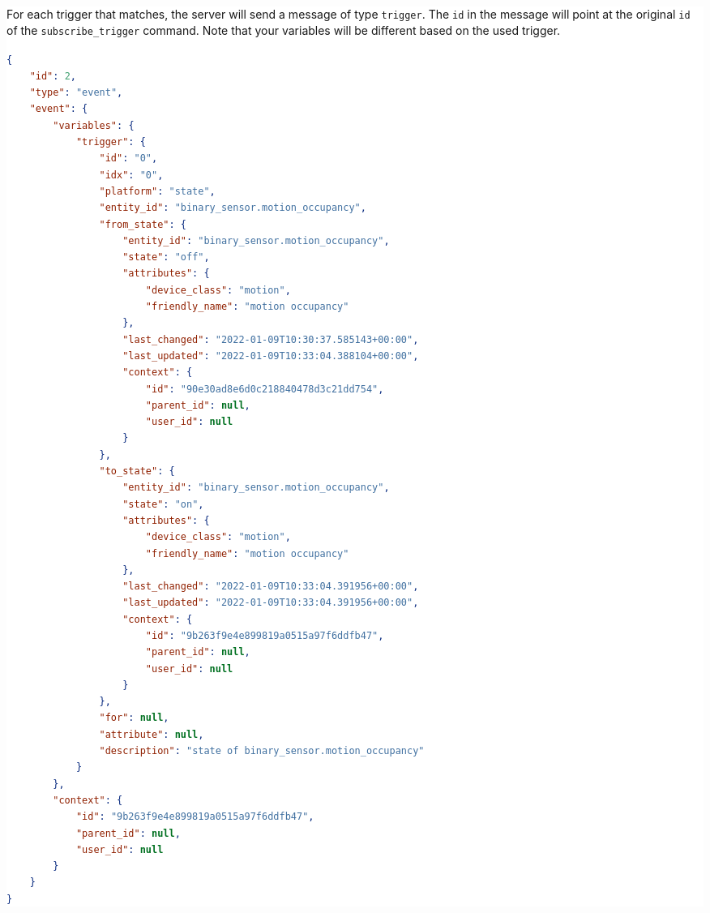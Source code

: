 For each trigger that matches, the server will send a message of type `trigger`. The `id` in the message will point at the original `id` of the `subscribe_trigger` command. Note that your variables will be different based on the used trigger.

```json
{
    "id": 2,
    "type": "event",
    "event": {
        "variables": {
            "trigger": {
                "id": "0",
                "idx": "0",
                "platform": "state",
                "entity_id": "binary_sensor.motion_occupancy",
                "from_state": {
                    "entity_id": "binary_sensor.motion_occupancy",
                    "state": "off",
                    "attributes": {
                        "device_class": "motion",
                        "friendly_name": "motion occupancy"
                    },
                    "last_changed": "2022-01-09T10:30:37.585143+00:00",
                    "last_updated": "2022-01-09T10:33:04.388104+00:00",
                    "context": {
                        "id": "90e30ad8e6d0c218840478d3c21dd754",
                        "parent_id": null,
                        "user_id": null
                    }
                },
                "to_state": {
                    "entity_id": "binary_sensor.motion_occupancy",
                    "state": "on",
                    "attributes": {
                        "device_class": "motion",
                        "friendly_name": "motion occupancy"
                    },
                    "last_changed": "2022-01-09T10:33:04.391956+00:00",
                    "last_updated": "2022-01-09T10:33:04.391956+00:00",
                    "context": {
                        "id": "9b263f9e4e899819a0515a97f6ddfb47",
                        "parent_id": null,
                        "user_id": null
                    }
                },
                "for": null,
                "attribute": null,
                "description": "state of binary_sensor.motion_occupancy"
            }
        },
        "context": {
            "id": "9b263f9e4e899819a0515a97f6ddfb47",
            "parent_id": null,
            "user_id": null
        }
    }
}
```
